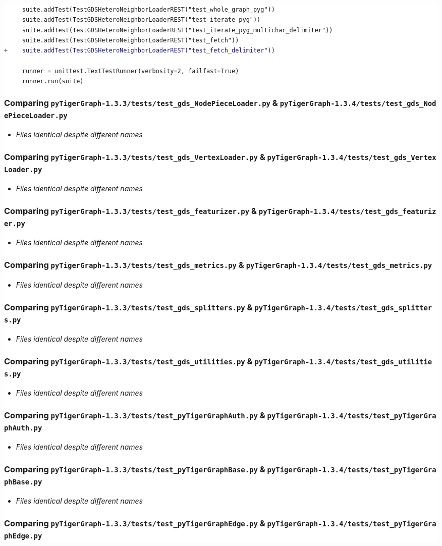```diff
     suite.addTest(TestGDSHeteroNeighborLoaderREST("test_whole_graph_pyg"))
     suite.addTest(TestGDSHeteroNeighborLoaderREST("test_iterate_pyg"))
     suite.addTest(TestGDSHeteroNeighborLoaderREST("test_iterate_pyg_multichar_delimiter"))
     suite.addTest(TestGDSHeteroNeighborLoaderREST("test_fetch"))
+    suite.addTest(TestGDSHeteroNeighborLoaderREST("test_fetch_delimiter"))
 
     runner = unittest.TextTestRunner(verbosity=2, failfast=True)
     runner.run(suite)
```

### Comparing `pyTigerGraph-1.3.3/tests/test_gds_NodePieceLoader.py` & `pyTigerGraph-1.3.4/tests/test_gds_NodePieceLoader.py`

 * *Files identical despite different names*

### Comparing `pyTigerGraph-1.3.3/tests/test_gds_VertexLoader.py` & `pyTigerGraph-1.3.4/tests/test_gds_VertexLoader.py`

 * *Files identical despite different names*

### Comparing `pyTigerGraph-1.3.3/tests/test_gds_featurizer.py` & `pyTigerGraph-1.3.4/tests/test_gds_featurizer.py`

 * *Files identical despite different names*

### Comparing `pyTigerGraph-1.3.3/tests/test_gds_metrics.py` & `pyTigerGraph-1.3.4/tests/test_gds_metrics.py`

 * *Files identical despite different names*

### Comparing `pyTigerGraph-1.3.3/tests/test_gds_splitters.py` & `pyTigerGraph-1.3.4/tests/test_gds_splitters.py`

 * *Files identical despite different names*

### Comparing `pyTigerGraph-1.3.3/tests/test_gds_utilities.py` & `pyTigerGraph-1.3.4/tests/test_gds_utilities.py`

 * *Files identical despite different names*

### Comparing `pyTigerGraph-1.3.3/tests/test_pyTigerGraphAuth.py` & `pyTigerGraph-1.3.4/tests/test_pyTigerGraphAuth.py`

 * *Files identical despite different names*

### Comparing `pyTigerGraph-1.3.3/tests/test_pyTigerGraphBase.py` & `pyTigerGraph-1.3.4/tests/test_pyTigerGraphBase.py`

 * *Files identical despite different names*

### Comparing `pyTigerGraph-1.3.3/tests/test_pyTigerGraphEdge.py` & `pyTigerGraph-1.3.4/tests/test_pyTigerGraphEdge.py`
